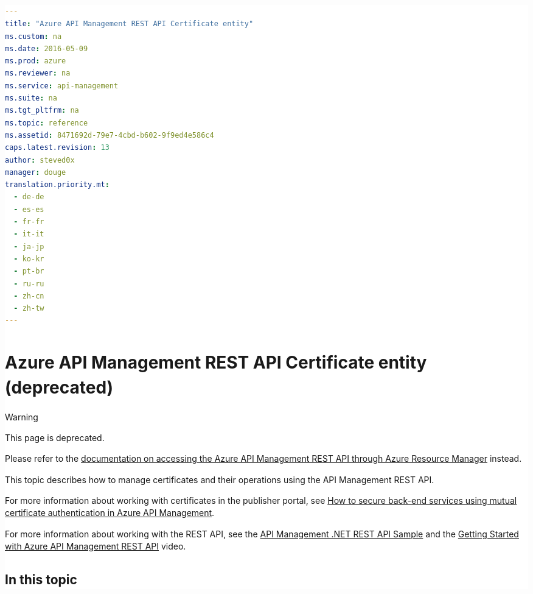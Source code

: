 ```yaml
---
title: "Azure API Management REST API Certificate entity"
ms.custom: na
ms.date: 2016-05-09
ms.prod: azure
ms.reviewer: na
ms.service: api-management
ms.suite: na
ms.tgt_pltfrm: na
ms.topic: reference
ms.assetid: 8471692d-79e7-4cbd-b602-9f9ed4e586c4
caps.latest.revision: 13
author: steved0x
manager: douge
translation.priority.mt: 
  - de-de
  - es-es
  - fr-fr
  - it-it
  - ja-jp
  - ko-kr
  - pt-br
  - ru-ru
  - zh-cn
  - zh-tw
---
```


# Azure API Management REST API Certificate entity (deprecated)

> [!WARNING]
> This page is deprecated.
>
> Please refer to the [documentation on accessing the Azure API Management REST API through Azure Resource Manager](https://docs.microsoft.com/en-us/rest/api/apimanagement/) instead.

This topic describes how to manage certificates and their operations using the API Management REST API.  
  
 For more information about working with certificates in the publisher portal, see [How to secure back-end services using mutual certificate authentication in Azure API Management](http://go.microsoft.com/fwlink/?LinkId=511599).  
  
 For more information about working with the REST API, see the [API Management .NET REST API Sample](https://github.com/Azure/api-management-samples/tree/master/restApiDemo) and the [Getting Started with Azure API Management REST API](https://azure.microsoft.com/documentation/videos/getting-started-with-azure-api-management-rest-api/) video.  
  
## In this topic  
  